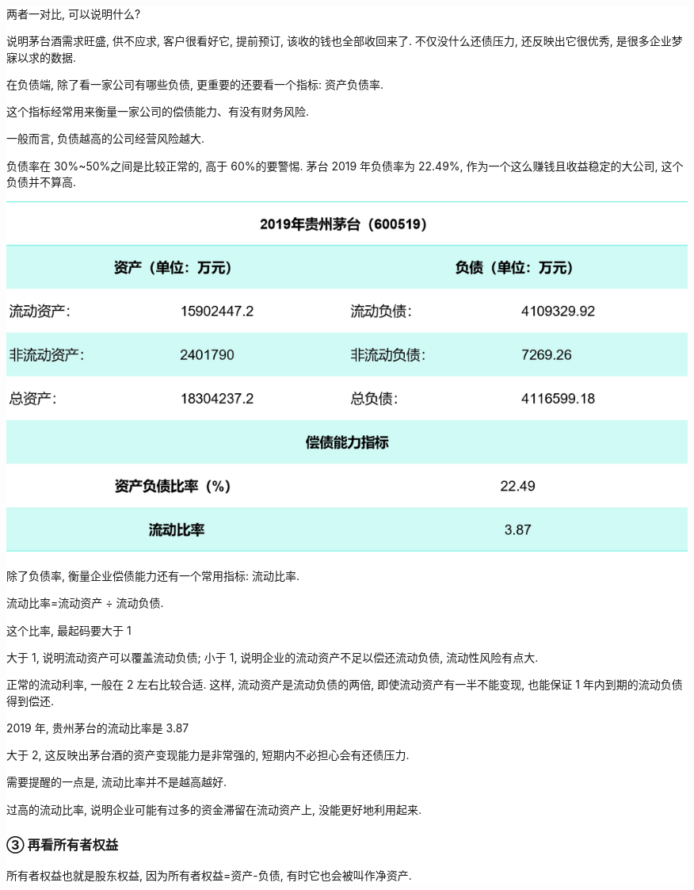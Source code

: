 两者一对比, 可以说明什么?

说明茅台酒需求旺盛, 供不应求, 客户很看好它, 提前预订, 该收的钱也全部收回来了. 不仅没什么还债压力, 还反映出它很优秀, 是很多企业梦寐以求的数据.

在负债端, 除了看一家公司有哪些负债, 更重要的还要看一个指标: 资产负债率.

这个指标经常用来衡量一家公司的偿债能力、有没有财务风险.

一般而言, 负债越高的公司经营风险越大.

负债率在 30%~50%之间是比较正常的, 高于 60%的要警惕. 茅台 2019 年负债率为 22.49%, 作为一个这么赚钱且收益稳定的大公司, 这个负债并不算高.

![](../.vuepress/public/img/stock/025.png)

除了负债率, 衡量企业偿债能力还有一个常用指标: 流动比率.

流动比率=流动资产 ÷ 流动负债.

这个比率, 最起码要大于 1

大于 1, 说明流动资产可以覆盖流动负债; 小于 1, 说明企业的流动资产不足以偿还流动负债, 流动性风险有点大.

正常的流动利率, 一般在 2 左右比较合适. 这样, 流动资产是流动负债的两倍, 即使流动资产有一半不能变现, 也能保证 1 年内到期的流动负债得到偿还.

2019 年, 贵州茅台的流动比率是 3.87

大于 2, 这反映出茅台酒的资产变现能力是非常强的, 短期内不必担心会有还债压力.

需要提醒的一点是, 流动比率并不是越高越好.

过高的流动比率, 说明企业可能有过多的资金滞留在流动资产上, 没能更好地利用起来.

### ③ 再看所有者权益

所有者权益也就是股东权益, 因为所有者权益=资产-负债, 有时它也会被叫作净资产.
